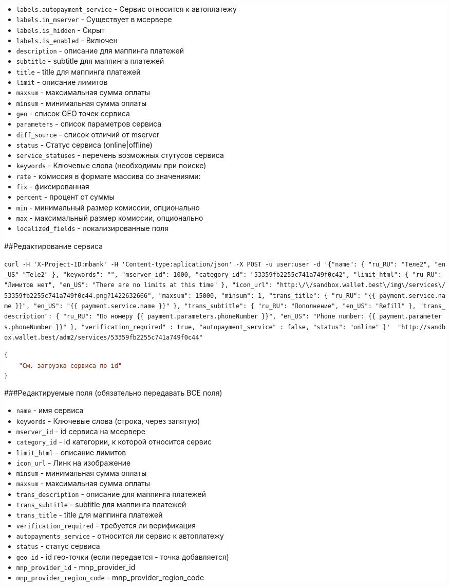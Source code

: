 * `labels.autopayment_service` - Сервис относится к автоплатежу
* `labels.in_mserver` - Существует в мсервере
* `labels.is_hidden` - Скрыт
* `labels.is_enabled` - Включен
* `description` - описание для маппинга платежей
* `subtitle` - subtitle для маппинга платежей
* `title` - title для маппинга платежей
* `limit` - описание лимитов
* `maxsum` - максимальная сумма оплаты
* `minsum` - минимальная сумма оплаты
* `geo` - список GEO точек сервиса
* `parameters` - список параметров сервиса
* `diff_source` - список отличий от mserver
* `status` - Статус сервиса (online|offline)
* `service_statuses` - перечень возможных стутусов сервиса
* `keywords` - Ключевые слова (необходимы при поиске)
* `rate` - комиссия в формате массива со значениями:
 * `fix` - фиксированная
 * `percent` - процент от суммы
 * `min` - минимальный размер комиссии, опционально
 * `max` - максимальный размер комиссии, опционально
* `localized_fields` - локализированные поля

##Редактирование сервиса

```shell
curl -H 'X-Project-ID:mbank' -H 'Content-type:aplication/json' -X POST -u user:user -d '{"name": { "ru_RU": "Теле2", "en_US" "Tele2" }, "keywords": "", "mserver_id": 1000, "category_id": "53359fb2255c741a749f0c42", "limit_html": { "ru_RU": "Лимитов нет", "en_US": "There are no limits at this time" }, "icon_url": "http:\/\/sandbox.wallet.best\/img\/services\/53359fb2255c741a749f0c44.png?1422632666", "maxsum": 15000, "minsum": 1, "trans_title": { "ru_RU": "{{ payment.service.name }}", "en_US": "{{ payment.service.name }}" }, "trans_subtitle": { "ru_RU": "Пополнение", "en_US": "Refill" }, "trans_description": { "ru_RU": "По номеру {{ payment.parameters.phoneNumber }}", "en_US": "Phone number: {{ payment.parameters.phoneNumber }}" }, "verification_required" : true, "autopayment_service" : false, "status": "online" }'  "http://sandbox.wallet.best/adm2/services/53359fb2255c741a749f0c44"

```

```json
{
    "См. загрузка сервиса по id"
}
```
###Редактируемые поля (обязательно передавать ВСЕ поля)
* `name` - имя сервиса
* `keywords` -  Ключевые слова (строка, через запятую)
* `mserver_id` - id сервиса на мсервере
* `category_id` - id категории, к которой относится сервис
* `limit_html` - описание лимитов
* `icon_url` - Линк на изображение
* `minsum` - минимальная сумма оплаты
* `maxsum` - максимальная сумма оплаты
* `trans_description` - описание для маппинга платежей
* `trans_subtitle` - subtitle для маппинга платежей
* `trans_title` - title для маппинга платежей
* `verification_required` - требуется ли верификация
* `autopayments_service` - относится ли сервис к автоплатежу
* `status` - статус сервиса
* `geo_id` - id гео-точки (если передается - точка добавляется)
* `mnp_provider_id` - mnp_provider_id
* `mnp_provider_region_code` - mnp_provider_region_code
